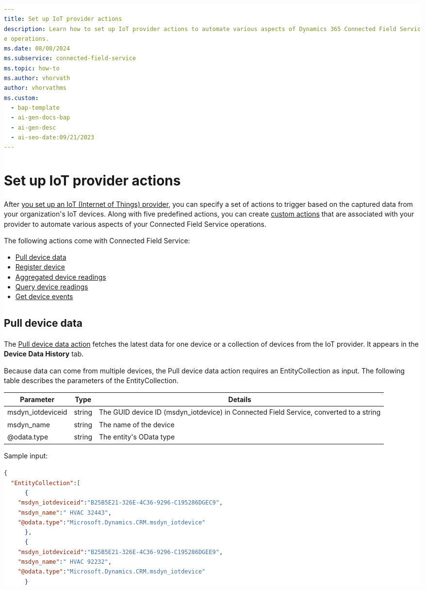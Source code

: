 ```yaml
---
title: Set up IoT provider actions
description: Learn how to set up IoT provider actions to automate various aspects of Dynamics 365 Connected Field Service operations.
ms.date: 08/08/2024
ms.subservice: connected-field-service
ms.topic: how-to
ms.author: vhorvath
author: vhorvathms
ms.custom:
  - bap-template
  - ai-gen-docs-bap
  - ai-gen-desc
  - ai-seo-date:09/21/2023
---
```


# Set up IoT provider actions

After [you set up an IoT (Internet of Things) provider](./cfs-custom-iot-provider.md), you can specify a set of actions to trigger based on the captured data from your organization's IoT devices. Along with five predefined actions, you can create [custom actions](/power-apps/developer/data-platform/custom-actions) that are associated with your provider to automate various aspects of your Connected Field Service operations.

The following actions come with Connected Field Service:

- [Pull device data](#pull-device-data)
- [Register device](#register-device)
- [Aggregated device readings](#aggregated-device-readings)
- [Query device readings](#query-device-readings)
- [Get device events](#get-device-events)

## Pull device data

The [Pull device data action](cfs-pull-device-data.md) fetches the latest data for one device or a collection of devices from the IoT provider. It appears in the **Device Data History** tab.

Because data can come from multiple devices, the Pull device data action requires an EntityCollection as input. The following table describes the parameters of the EntityCollection.

| Parameter | Type | Details |
| --- | --- | --- |
| msdyn_iotdeviceid | string | The GUID device ID (msdyn_iotdevice) in Connected Field Service, converted to a string |
| msdyn_name | string | The name of the device |
| @odata.type | string | The entity's OData type |

Sample input:

```json
{
  "EntityCollection":[
      {
    "msdyn_iotdeviceid":"B25B5E21-326E-4C36-9296-C195286DGEC9",
    "msdyn_name":" HVAC 32443",
    "@odata.type":"Microsoft.Dynamics.CRM.msdyn_iotdevice"
      },
      {
    "msdyn_iotdeviceid":"B25B5E21-326E-4C36-9296-C195286DGEE9",
    "msdyn_name":" HVAC 92232",
    "@odata.type":"Microsoft.Dynamics.CRM.msdyn_iotdevice"
      }
```